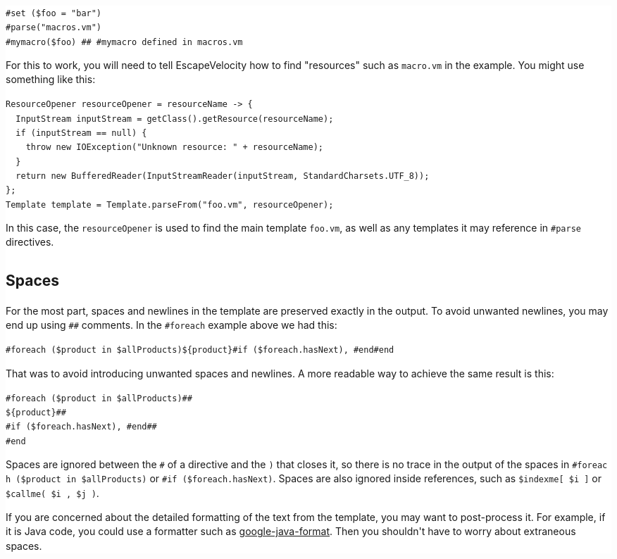 ```
#set ($foo = "bar")
#parse("macros.vm")
#mymacro($foo) ## #mymacro defined in macros.vm
```

For this to work, you will need to tell EscapeVelocity how to find "resources" such as
`macro.vm` in the example. You might use something like this:

```
ResourceOpener resourceOpener = resourceName -> {
  InputStream inputStream = getClass().getResource(resourceName);
  if (inputStream == null) {
    throw new IOException("Unknown resource: " + resourceName);
  }
  return new BufferedReader(InputStreamReader(inputStream, StandardCharsets.UTF_8));
};
Template template = Template.parseFrom("foo.vm", resourceOpener);
```

In this case, the `resourceOpener` is used to find the main template `foo.vm`, as well as any
templates it may reference in `#parse` directives.

## <a name="spaces"></a> Spaces

For the most part, spaces and newlines in the template are preserved exactly in the output.
To avoid unwanted newlines, you may end up using `##` comments. In the `#foreach` example above
we had this:

```
#foreach ($product in $allProducts)${product}#if ($foreach.hasNext), #end#end
```

That was to avoid introducing unwanted spaces and newlines. A more readable way to achieve the same
result is this:

```
#foreach ($product in $allProducts)##
${product}##
#if ($foreach.hasNext), #end##
#end
```

Spaces are ignored between the `#` of a directive and the `)` that closes it, so there is no trace
in the output of the spaces in `#foreach ($product in $allProducts)` or `#if ($foreach.hasNext)`.
Spaces are also ignored inside references, such as `$indexme[ $i ]` or `$callme( $i , $j )`.

If you are concerned about the detailed formatting of the text from the template, you may want to
post-process it. For example, if it is Java code, you could use a formatter such as
[google-java-format](https://github.com/google/google-java-format). Then you shouldn't have to
worry about extraneous spaces.

[VelocityHacks]: https://github.com/google/auto/blob/ca2384d5ad15a0c761b940384083cf5c50c6e839/value/src/main/java/com/google/auto/value/processor/TemplateVars.java#L54
[AutoValue]: https://github.com/google/auto/tree/master/value
